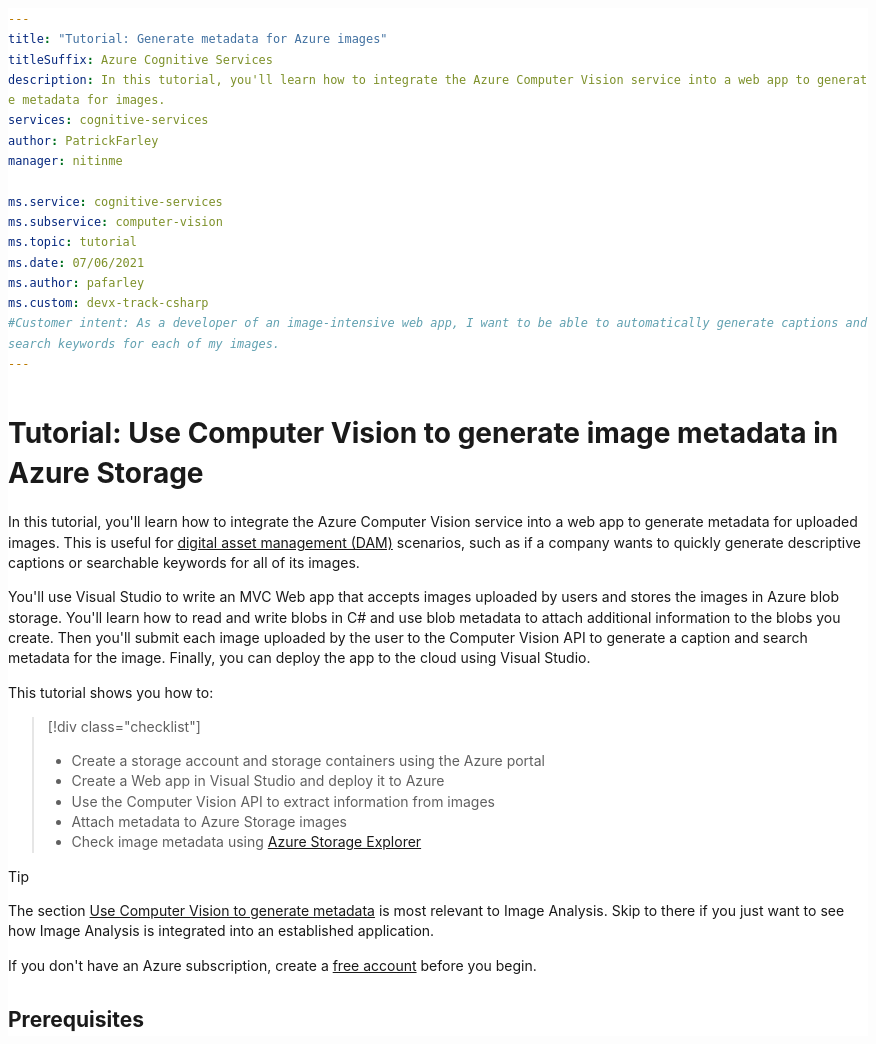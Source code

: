 ```yaml
---
title: "Tutorial: Generate metadata for Azure images"
titleSuffix: Azure Cognitive Services
description: In this tutorial, you'll learn how to integrate the Azure Computer Vision service into a web app to generate metadata for images.
services: cognitive-services
author: PatrickFarley
manager: nitinme

ms.service: cognitive-services
ms.subservice: computer-vision
ms.topic: tutorial 
ms.date: 07/06/2021
ms.author: pafarley
ms.custom: devx-track-csharp
#Customer intent: As a developer of an image-intensive web app, I want to be able to automatically generate captions and search keywords for each of my images.
---
```


# Tutorial: Use Computer Vision to generate image metadata in Azure Storage

In this tutorial, you'll learn how to integrate the Azure Computer Vision service into a web app to generate metadata for uploaded images. This is useful for [digital asset management (DAM)](../overview.md#computer-vision-for-digital-asset-management) scenarios, such as if a company wants to quickly generate descriptive captions or searchable keywords for all of its images.

You'll use Visual Studio to write an MVC Web app that accepts images uploaded by users and stores the images in Azure blob storage. You'll learn how to read and write blobs in C# and use blob metadata to attach additional information to the blobs you create. Then you'll submit each image uploaded by the user to the Computer Vision API to generate a caption and search metadata for the image. Finally, you can deploy the app to the cloud using Visual Studio.

This tutorial shows you how to:

> [!div class="checklist"]
> * Create a storage account and storage containers using the Azure portal
> * Create a Web app in Visual Studio and deploy it to Azure
> * Use the Computer Vision API to extract information from images
> * Attach metadata to Azure Storage images
> * Check image metadata using [Azure Storage Explorer](http://storageexplorer.com/)

> [!TIP]
> The section [Use Computer Vision to generate metadata](#Exercise5) is most relevant to Image Analysis. Skip to there if you just want to see how Image Analysis is integrated into an established application.

If you don't have an Azure subscription, create a [free account](https://azure.microsoft.com/free/cognitive-services) before you begin. 

## Prerequisites
